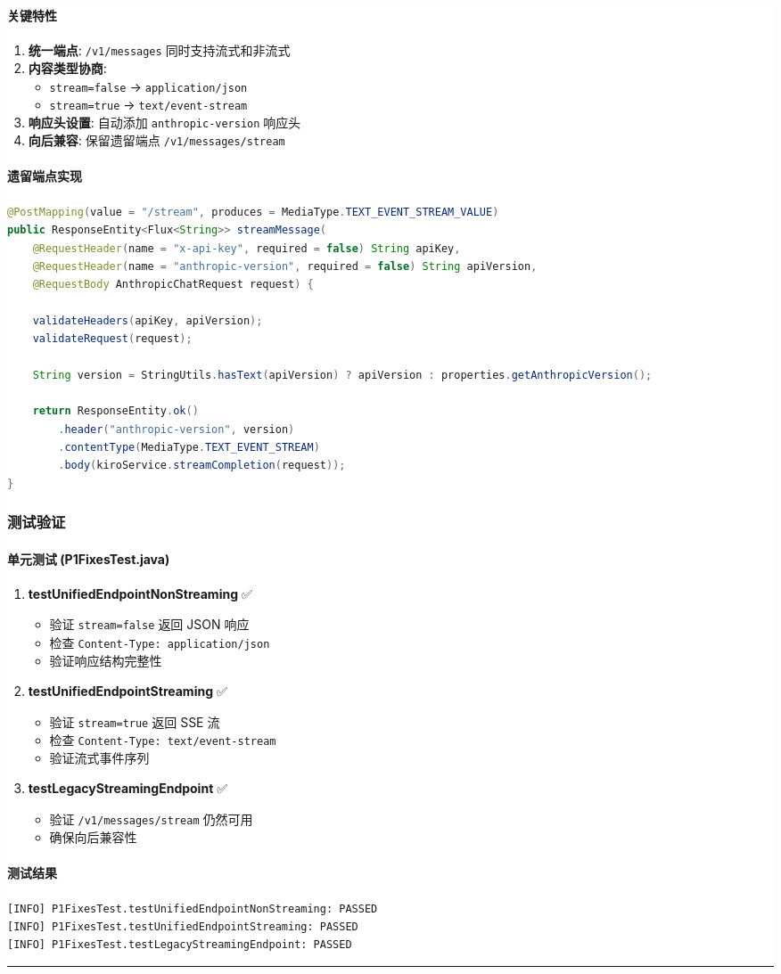 #### 关键特性
1. **统一端点**: `/v1/messages` 同时支持流式和非流式
2. **内容类型协商**: 
   - `stream=false` → `application/json`
   - `stream=true` → `text/event-stream`
3. **响应头设置**: 自动添加 `anthropic-version` 响应头
4. **向后兼容**: 保留遗留端点 `/v1/messages/stream`

#### 遗留端点实现
```java
@PostMapping(value = "/stream", produces = MediaType.TEXT_EVENT_STREAM_VALUE)
public ResponseEntity<Flux<String>> streamMessage(
    @RequestHeader(name = "x-api-key", required = false) String apiKey,
    @RequestHeader(name = "anthropic-version", required = false) String apiVersion,
    @RequestBody AnthropicChatRequest request) {

    validateHeaders(apiKey, apiVersion);
    validateRequest(request);

    String version = StringUtils.hasText(apiVersion) ? apiVersion : properties.getAnthropicVersion();

    return ResponseEntity.ok()
        .header("anthropic-version", version)
        .contentType(MediaType.TEXT_EVENT_STREAM)
        .body(kiroService.streamCompletion(request));
}
```

### 测试验证

#### 单元测试 (P1FixesTest.java)
1. **testUnifiedEndpointNonStreaming** ✅
   - 验证 `stream=false` 返回 JSON 响应
   - 检查 `Content-Type: application/json`
   - 验证响应结构完整性

2. **testUnifiedEndpointStreaming** ✅
   - 验证 `stream=true` 返回 SSE 流
   - 检查 `Content-Type: text/event-stream`
   - 验证流式事件序列

3. **testLegacyStreamingEndpoint** ✅
   - 验证 `/v1/messages/stream` 仍然可用
   - 确保向后兼容性

#### 测试结果
```
[INFO] P1FixesTest.testUnifiedEndpointNonStreaming: PASSED
[INFO] P1FixesTest.testUnifiedEndpointStreaming: PASSED
[INFO] P1FixesTest.testLegacyStreamingEndpoint: PASSED
```

---